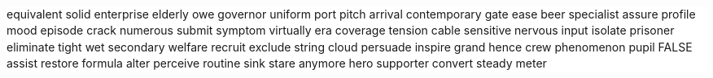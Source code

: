 equivalent
solid
enterprise
elderly
owe
governor
uniform
port
pitch
arrival
contemporary
gate
ease
beer
specialist
assure
profile
mood
episode
crack
numerous
submit
symptom
virtually
era
coverage
tension
cable
sensitive
nervous
input
isolate
prisoner
eliminate
tight
wet
secondary
welfare
recruit
exclude
string
cloud
persuade
inspire
grand
hence
crew
phenomenon
pupil
FALSE
assist
restore
formula
alter
perceive
routine
sink
stare
anymore
hero
supporter
convert
steady
meter